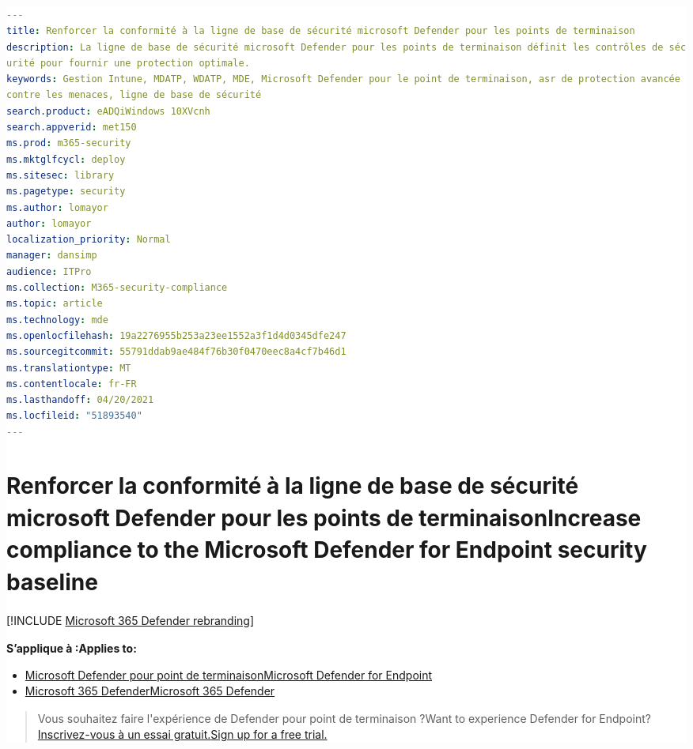 ```yaml
---
title: Renforcer la conformité à la ligne de base de sécurité microsoft Defender pour les points de terminaison
description: La ligne de base de sécurité microsoft Defender pour les points de terminaison définit les contrôles de sécurité pour fournir une protection optimale.
keywords: Gestion Intune, MDATP, WDATP, MDE, Microsoft Defender pour le point de terminaison, asr de protection avancée contre les menaces, ligne de base de sécurité
search.product: eADQiWindows 10XVcnh
search.appverid: met150
ms.prod: m365-security
ms.mktglfcycl: deploy
ms.sitesec: library
ms.pagetype: security
ms.author: lomayor
author: lomayor
localization_priority: Normal
manager: dansimp
audience: ITPro
ms.collection: M365-security-compliance
ms.topic: article
ms.technology: mde
ms.openlocfilehash: 19a2276955b253a23ee1552a3f1d4d0345dfe247
ms.sourcegitcommit: 55791ddab9ae484f76b30f0470eec8a4cf7b46d1
ms.translationtype: MT
ms.contentlocale: fr-FR
ms.lasthandoff: 04/20/2021
ms.locfileid: "51893540"
---
```

# <a name="increase-compliance-to-the-microsoft-defender-for-endpoint-security-baseline"></a><span data-ttu-id="3efc3-104">Renforcer la conformité à la ligne de base de sécurité microsoft Defender pour les points de terminaison</span><span class="sxs-lookup"><span data-stu-id="3efc3-104">Increase compliance to the Microsoft Defender for Endpoint security baseline</span></span>

[!INCLUDE [Microsoft 365 Defender rebranding](../../includes/microsoft-defender.md)]

<span data-ttu-id="3efc3-105">**S’applique à :**</span><span class="sxs-lookup"><span data-stu-id="3efc3-105">**Applies to:**</span></span>
- [<span data-ttu-id="3efc3-106">Microsoft Defender pour point de terminaison</span><span class="sxs-lookup"><span data-stu-id="3efc3-106">Microsoft Defender for Endpoint</span></span>](https://go.microsoft.com/fwlink/p/?linkid=2154037)
- [<span data-ttu-id="3efc3-107">Microsoft 365 Defender</span><span class="sxs-lookup"><span data-stu-id="3efc3-107">Microsoft 365 Defender</span></span>](https://go.microsoft.com/fwlink/?linkid=2118804)

><span data-ttu-id="3efc3-108">Vous souhaitez faire l'expérience de Defender pour point de terminaison ?</span><span class="sxs-lookup"><span data-stu-id="3efc3-108">Want to experience Defender for Endpoint?</span></span> [<span data-ttu-id="3efc3-109">Inscrivez-vous à un essai gratuit.</span><span class="sxs-lookup"><span data-stu-id="3efc3-109">Sign up for a free trial.</span></span>](https://www.microsoft.com/microsoft-365/windows/microsoft-defender-atp?ocid=docs-wdatp-onboardconfigure-abovefoldlink)
